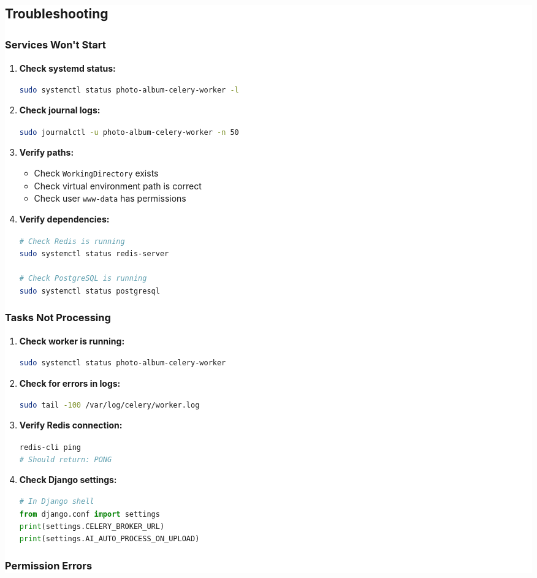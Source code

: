 ## Troubleshooting

### Services Won't Start

1. **Check systemd status:**
   ```bash
   sudo systemctl status photo-album-celery-worker -l
   ```

2. **Check journal logs:**
   ```bash
   sudo journalctl -u photo-album-celery-worker -n 50
   ```

3. **Verify paths:**
   - Check `WorkingDirectory` exists
   - Check virtual environment path is correct
   - Check user `www-data` has permissions

4. **Verify dependencies:**
   ```bash
   # Check Redis is running
   sudo systemctl status redis-server
   
   # Check PostgreSQL is running
   sudo systemctl status postgresql
   ```

### Tasks Not Processing

1. **Check worker is running:**
   ```bash
   sudo systemctl status photo-album-celery-worker
   ```

2. **Check for errors in logs:**
   ```bash
   sudo tail -100 /var/log/celery/worker.log
   ```

3. **Verify Redis connection:**
   ```bash
   redis-cli ping
   # Should return: PONG
   ```

4. **Check Django settings:**
   ```python
   # In Django shell
   from django.conf import settings
   print(settings.CELERY_BROKER_URL)
   print(settings.AI_AUTO_PROCESS_ON_UPLOAD)
   ```

### Permission Errors
